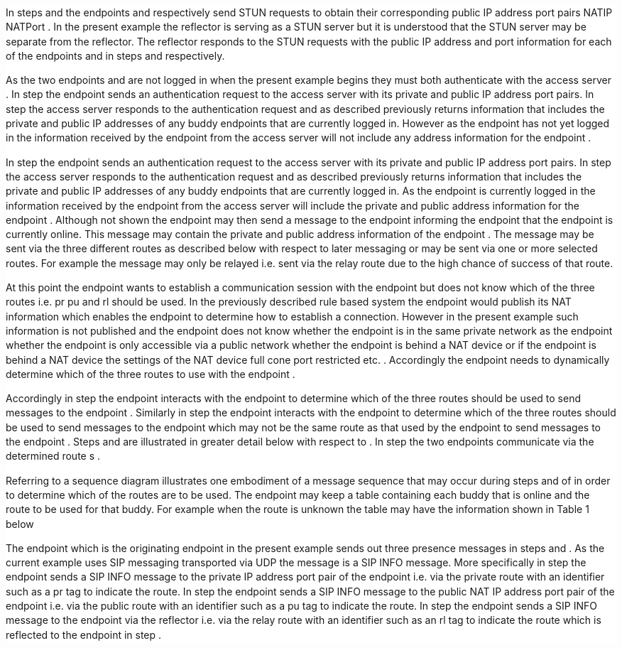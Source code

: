 In steps and the endpoints and respectively send STUN requests to obtain their corresponding public IP address port pairs NATIP NATPort . In the present example the reflector is serving as a STUN server but it is understood that the STUN server may be separate from the reflector. The reflector responds to the STUN requests with the public IP address and port information for each of the endpoints and in steps and respectively.

As the two endpoints and are not logged in when the present example begins they must both authenticate with the access server . In step the endpoint sends an authentication request to the access server with its private and public IP address port pairs. In step the access server responds to the authentication request and as described previously returns information that includes the private and public IP addresses of any buddy endpoints that are currently logged in. However as the endpoint has not yet logged in the information received by the endpoint from the access server will not include any address information for the endpoint .

In step the endpoint sends an authentication request to the access server with its private and public IP address port pairs. In step the access server responds to the authentication request and as described previously returns information that includes the private and public IP addresses of any buddy endpoints that are currently logged in. As the endpoint is currently logged in the information received by the endpoint from the access server will include the private and public address information for the endpoint . Although not shown the endpoint may then send a message to the endpoint informing the endpoint that the endpoint is currently online. This message may contain the private and public address information of the endpoint . The message may be sent via the three different routes as described below with respect to later messaging or may be sent via one or more selected routes. For example the message may only be relayed i.e. sent via the relay route due to the high chance of success of that route.

At this point the endpoint wants to establish a communication session with the endpoint but does not know which of the three routes i.e. pr pu and rl should be used. In the previously described rule based system the endpoint would publish its NAT information which enables the endpoint to determine how to establish a connection. However in the present example such information is not published and the endpoint does not know whether the endpoint is in the same private network as the endpoint whether the endpoint is only accessible via a public network whether the endpoint is behind a NAT device or if the endpoint is behind a NAT device the settings of the NAT device full cone port restricted etc. . Accordingly the endpoint needs to dynamically determine which of the three routes to use with the endpoint .

Accordingly in step the endpoint interacts with the endpoint to determine which of the three routes should be used to send messages to the endpoint . Similarly in step the endpoint interacts with the endpoint to determine which of the three routes should be used to send messages to the endpoint which may not be the same route as that used by the endpoint to send messages to the endpoint . Steps and are illustrated in greater detail below with respect to . In step the two endpoints communicate via the determined route s .

Referring to a sequence diagram illustrates one embodiment of a message sequence that may occur during steps and of in order to determine which of the routes are to be used. The endpoint may keep a table containing each buddy that is online and the route to be used for that buddy. For example when the route is unknown the table may have the information shown in Table 1 below 

The endpoint which is the originating endpoint in the present example sends out three presence messages in steps and . As the current example uses SIP messaging transported via UDP the message is a SIP INFO message. More specifically in step the endpoint sends a SIP INFO message to the private IP address port pair of the endpoint i.e. via the private route with an identifier such as a pr tag to indicate the route. In step the endpoint sends a SIP INFO message to the public NAT IP address port pair of the endpoint i.e. via the public route with an identifier such as a pu tag to indicate the route. In step the endpoint sends a SIP INFO message to the endpoint via the reflector i.e. via the relay route with an identifier such as an rl tag to indicate the route which is reflected to the endpoint in step .
